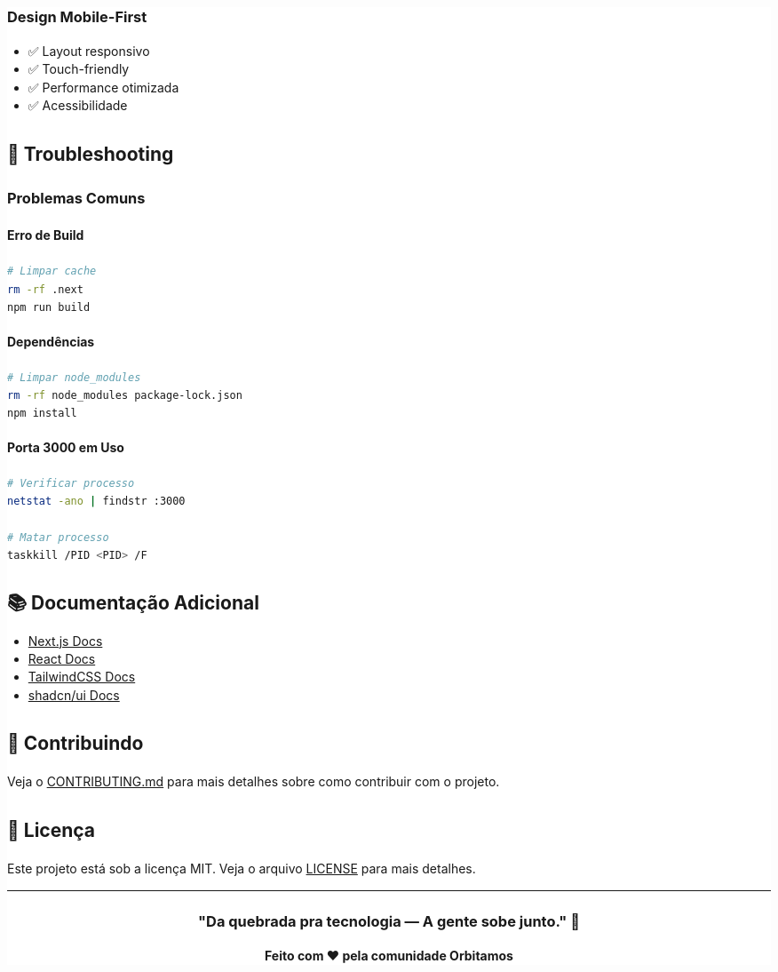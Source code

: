 ### **Design Mobile-First**
- ✅ Layout responsivo
- ✅ Touch-friendly
- ✅ Performance otimizada
- ✅ Acessibilidade

## 🐛 **Troubleshooting**

### **Problemas Comuns**

#### **Erro de Build**
```bash
# Limpar cache
rm -rf .next
npm run build
```

#### **Dependências**
```bash
# Limpar node_modules
rm -rf node_modules package-lock.json
npm install
```

#### **Porta 3000 em Uso**
```bash
# Verificar processo
netstat -ano | findstr :3000

# Matar processo
taskkill /PID <PID> /F
```

## 📚 **Documentação Adicional**

- [Next.js Docs](https://nextjs.org/docs)
- [React Docs](https://react.dev/)
- [TailwindCSS Docs](https://tailwindcss.com/docs)
- [shadcn/ui Docs](https://ui.shadcn.com/)

## 🤝 **Contribuindo**

Veja o [CONTRIBUTING.md](../../CONTRIBUTING.md) para mais detalhes sobre como contribuir com o projeto.

## 📄 **Licença**

Este projeto está sob a licença MIT. Veja o arquivo [LICENSE](../../LICENSE) para mais detalhes.

---

<div align="center">

### **"Da quebrada pra tecnologia — A gente sobe junto."** 🚀

**Feito com ❤️ pela comunidade Orbitamos**

</div>